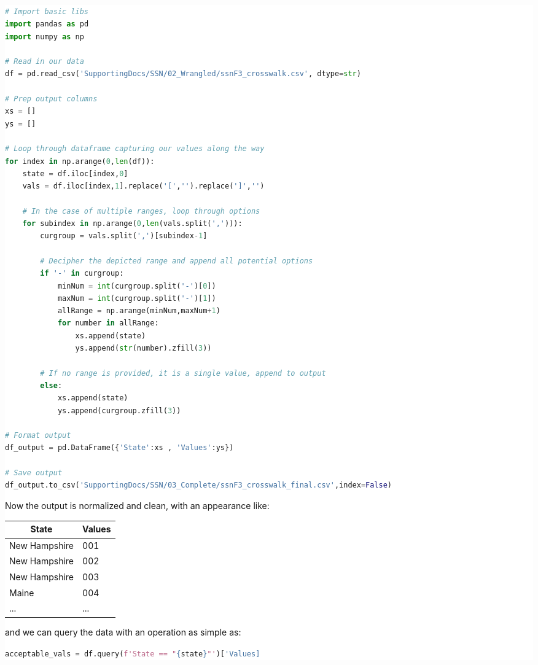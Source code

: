 ```python
# Import basic libs
import pandas as pd
import numpy as np

# Read in our data
df = pd.read_csv('SupportingDocs/SSN/02_Wrangled/ssnF3_crosswalk.csv', dtype=str)

# Prep output columns
xs = []
ys = []

# Loop through dataframe capturing our values along the way
for index in np.arange(0,len(df)):
    state = df.iloc[index,0]
    vals = df.iloc[index,1].replace('[','').replace(']','')
    
    # In the case of multiple ranges, loop through options
    for subindex in np.arange(0,len(vals.split(','))):
        curgroup = vals.split(',')[subindex-1]

        # Decipher the depicted range and append all potential options
        if '-' in curgroup:
            minNum = int(curgroup.split('-')[0])
            maxNum = int(curgroup.split('-')[1])
            allRange = np.arange(minNum,maxNum+1)
            for number in allRange:
                xs.append(state)
                ys.append(str(number).zfill(3))

        # If no range is provided, it is a single value, append to output
        else:
            xs.append(state)
            ys.append(curgroup.zfill(3))
                
# Format output
df_output = pd.DataFrame({'State':xs , 'Values':ys})

# Save output
df_output.to_csv('SupportingDocs/SSN/03_Complete/ssnF3_crosswalk_final.csv',index=False)
```

Now the output is normalized and clean, with an appearance like:

| State | Values |
| ---- | ---- |
| New Hampshire | 001 |
| New Hampshire | 002 | 
| New Hampshire | 003 |
| Maine | 004 |
| ... | ... |

and we can query the data with an operation as simple as:
```python
acceptable_vals = df.query(f'State == "{state}"')['Values]
```